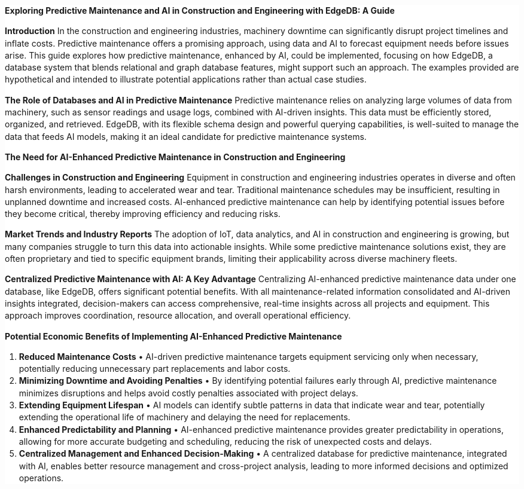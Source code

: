 
**Exploring Predictive Maintenance and AI in Construction and Engineering with EdgeDB: A Guide**
  
**Introduction**
In the construction and engineering industries, machinery downtime can significantly disrupt project timelines and inflate costs. Predictive maintenance offers a promising approach, using data and AI to forecast equipment needs before issues arise. This guide explores how predictive maintenance, enhanced by AI, could be implemented, focusing on how EdgeDB, a database system that blends relational and graph database features, might support such an approach. The examples provided are hypothetical and intended to illustrate potential applications rather than actual case studies.
  

**The Role of Databases and AI in Predictive Maintenance**
Predictive maintenance relies on analyzing large volumes of data from machinery, such as sensor readings and usage logs, combined with AI-driven insights. This data must be efficiently stored, organized, and retrieved. EdgeDB, with its flexible schema design and powerful querying capabilities, is well-suited to manage the data that feeds AI models, making it an ideal candidate for predictive maintenance systems.
  

**The Need for AI-Enhanced Predictive Maintenance in Construction and Engineering**  

**Challenges in Construction and Engineering**
Equipment in construction and engineering industries operates in diverse and often harsh environments, leading to accelerated wear and tear. Traditional maintenance schedules may be insufficient, resulting in unplanned downtime and increased costs. AI-enhanced predictive maintenance can help by identifying potential issues before they become critical, thereby improving efficiency and reducing risks.

**Market Trends and Industry Reports**
The adoption of IoT, data analytics, and AI in construction and engineering is growing, but many companies struggle to turn this data into actionable insights. While some predictive maintenance solutions exist, they are often proprietary and tied to specific equipment brands, limiting their applicability across diverse machinery fleets.

**Centralized Predictive Maintenance with AI: A Key Advantage**
Centralizing AI-enhanced predictive maintenance data under one database, like EdgeDB, offers significant potential benefits. With all maintenance-related information consolidated and AI-driven insights integrated, decision-makers can access comprehensive, real-time insights across all projects and equipment. This approach improves coordination, resource allocation, and overall operational efficiency.
  

**Potential Economic Benefits of Implementing AI-Enhanced Predictive Maintenance**
1. **Reduced Maintenance Costs**
• AI-driven predictive maintenance targets equipment servicing only when necessary, potentially reducing unnecessary part replacements and labor costs.
2. **Minimizing Downtime and Avoiding Penalties**
• By identifying potential failures early through AI, predictive maintenance minimizes disruptions and helps avoid costly penalties associated with project delays.
3. **Extending Equipment Lifespan**
• AI models can identify subtle patterns in data that indicate wear and tear, potentially extending the operational life of machinery and delaying the need for replacements.
4. **Enhanced Predictability and Planning**
• AI-enhanced predictive maintenance provides greater predictability in operations, allowing for more accurate budgeting and scheduling, reducing the risk of unexpected costs and delays.
5. **Centralized Management and Enhanced Decision-Making**
• A centralized database for predictive maintenance, integrated with AI, enables better resource management and cross-project analysis, leading to more informed decisions and optimized operations.
  
